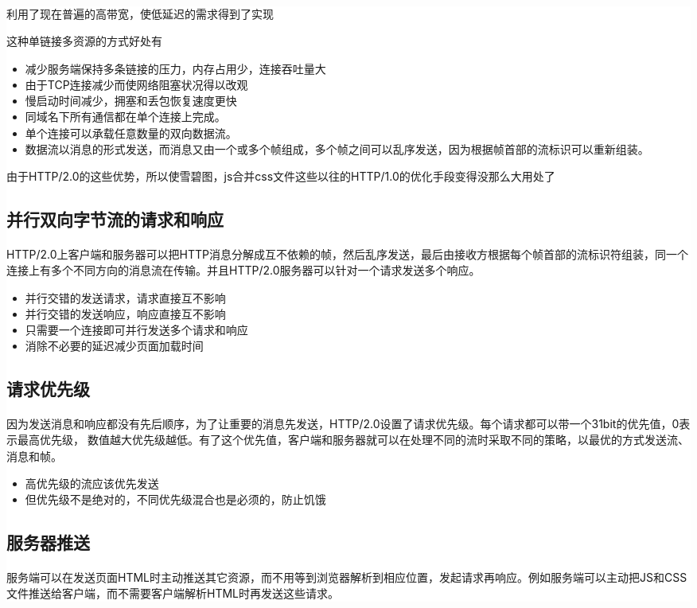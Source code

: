 利用了现在普遍的高带宽，使低延迟的需求得到了实现

这种单链接多资源的方式好处有

- 减少服务端保持多条链接的压力，内存占用少，连接吞吐量大
- 由于TCP连接减少而使网络阻塞状况得以改观
- 慢启动时间减少，拥塞和丢包恢复速度更快
- 同域名下所有通信都在单个连接上完成。
- 单个连接可以承载任意数量的双向数据流。
- 数据流以消息的形式发送，而消息又由一个或多个帧组成，多个帧之间可以乱序发送，因为根据帧首部的流标识可以重新组装。

由于HTTP/2.0的这些优势，所以使雪碧图，js合并css文件这些以往的HTTP/1.0的优化手段变得没那么大用处了



## 并行双向字节流的请求和响应

HTTP/2.0上客户端和服务器可以把HTTP消息分解成互不依赖的帧，然后乱序发送，最后由接收方根据每个帧首部的流标识符组装，同一个连接上有多个不同方向的消息流在传输。并且HTTP/2.0服务器可以针对一个请求发送多个响应。

- 并行交错的发送请求，请求直接互不影响
- 并行交错的发送响应，响应直接互不影响
- 只需要一个连接即可并行发送多个请求和响应
- 消除不必要的延迟减少页面加载时间



## 请求优先级

因为发送消息和响应都没有先后顺序，为了让重要的消息先发送，HTTP/2.0设置了请求优先级。每个请求都可以带一个31bit的优先值，0表示最高优先级， 数值越大优先级越低。有了这个优先值，客户端和服务器就可以在处理不同的流时采取不同的策略，以最优的方式发送流、消息和帧。

- 高优先级的流应该优先发送
- 但优先级不是绝对的，不同优先级混合也是必须的，防止饥饿



## 服务器推送

服务端可以在发送页面HTML时主动推送其它资源，而不用等到浏览器解析到相应位置，发起请求再响应。例如服务端可以主动把JS和CSS文件推送给客户端，而不需要客户端解析HTML时再发送这些请求。


